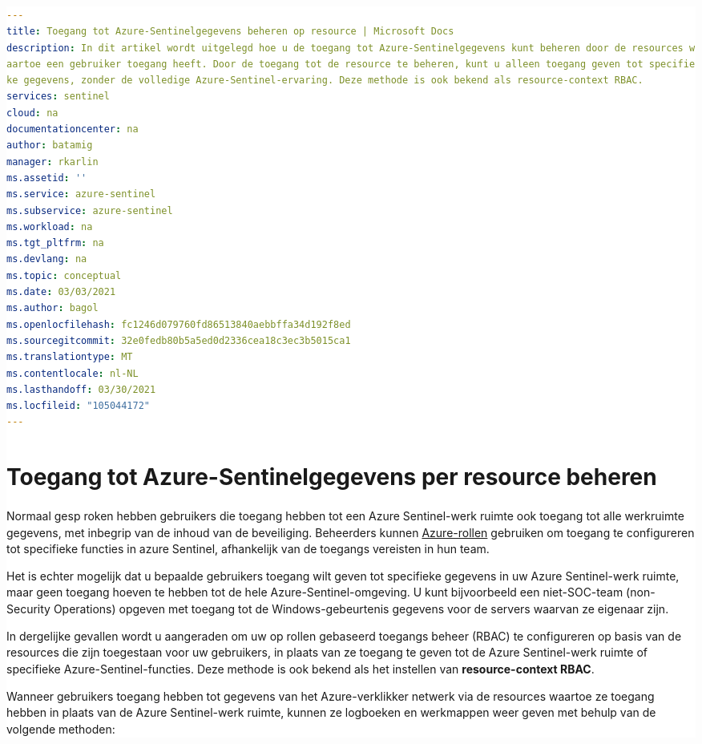```yaml
---
title: Toegang tot Azure-Sentinelgegevens beheren op resource | Microsoft Docs
description: In dit artikel wordt uitgelegd hoe u de toegang tot Azure-Sentinelgegevens kunt beheren door de resources waartoe een gebruiker toegang heeft. Door de toegang tot de resource te beheren, kunt u alleen toegang geven tot specifieke gegevens, zonder de volledige Azure-Sentinel-ervaring. Deze methode is ook bekend als resource-context RBAC.
services: sentinel
cloud: na
documentationcenter: na
author: batamig
manager: rkarlin
ms.assetid: ''
ms.service: azure-sentinel
ms.subservice: azure-sentinel
ms.workload: na
ms.tgt_pltfrm: na
ms.devlang: na
ms.topic: conceptual
ms.date: 03/03/2021
ms.author: bagol
ms.openlocfilehash: fc1246d079760fd86513840aebbffa34d192f8ed
ms.sourcegitcommit: 32e0fedb80b5a5ed0d2336cea18c3ec3b5015ca1
ms.translationtype: MT
ms.contentlocale: nl-NL
ms.lasthandoff: 03/30/2021
ms.locfileid: "105044172"
---
```

# <a name="manage-access-to-azure-sentinel-data-by-resource"></a>Toegang tot Azure-Sentinelgegevens per resource beheren

Normaal gesp roken hebben gebruikers die toegang hebben tot een Azure Sentinel-werk ruimte ook toegang tot alle werkruimte gegevens, met inbegrip van de inhoud van de beveiliging. Beheerders kunnen [Azure-rollen](roles.md) gebruiken om toegang te configureren tot specifieke functies in azure Sentinel, afhankelijk van de toegangs vereisten in hun team.

Het is echter mogelijk dat u bepaalde gebruikers toegang wilt geven tot specifieke gegevens in uw Azure Sentinel-werk ruimte, maar geen toegang hoeven te hebben tot de hele Azure-Sentinel-omgeving. U kunt bijvoorbeeld een niet-SOC-team (non-Security Operations) opgeven met toegang tot de Windows-gebeurtenis gegevens voor de servers waarvan ze eigenaar zijn.

In dergelijke gevallen wordt u aangeraden om uw op rollen gebaseerd toegangs beheer (RBAC) te configureren op basis van de resources die zijn toegestaan voor uw gebruikers, in plaats van ze toegang te geven tot de Azure Sentinel-werk ruimte of specifieke Azure-Sentinel-functies. Deze methode is ook bekend als het instellen van **resource-context RBAC**.

Wanneer gebruikers toegang hebben tot gegevens van het Azure-verklikker netwerk via de resources waartoe ze toegang hebben in plaats van de Azure Sentinel-werk ruimte, kunnen ze logboeken en werkmappen weer geven met behulp van de volgende methoden:
